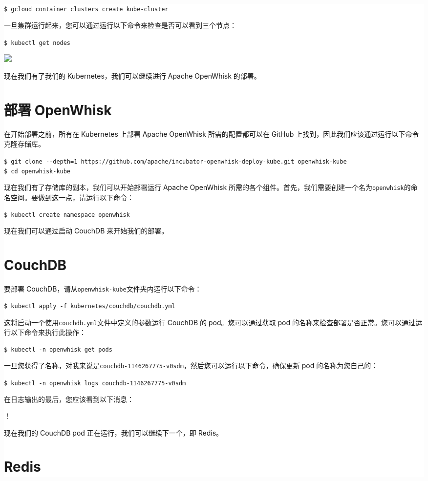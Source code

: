 ```
$ gcloud container clusters create kube-cluster
```

一旦集群运行起来，您可以通过运行以下命令来检查是否可以看到三个节点：

```
$ kubectl get nodes
```

![](https://github.com/OpenDocCN/freelearn-devops-pt2-zh/raw/master/docs/k8s-svls-app/img/75a05a0d-c6bb-492a-a686-963bb127ca3d.png)

现在我们有了我们的 Kubernetes，我们可以继续进行 Apache OpenWhisk 的部署。

# 部署 OpenWhisk

在开始部署之前，所有在 Kubernetes 上部署 Apache OpenWhisk 所需的配置都可以在 GitHub 上找到，因此我们应该通过运行以下命令克隆存储库。

```
$ git clone --depth=1 https://github.com/apache/incubator-openwhisk-deploy-kube.git openwhisk-kube
$ cd openwhisk-kube
```

现在我们有了存储库的副本，我们可以开始部署运行 Apache OpenWhisk 所需的各个组件。首先，我们需要创建一个名为`openwhisk`的命名空间。要做到这一点，请运行以下命令：

```
$ kubectl create namespace openwhisk
```

现在我们可以通过启动 CouchDB 来开始我们的部署。

# CouchDB

要部署 CouchDB，请从`openwhisk-kube`文件夹内运行以下命令：

```
$ kubectl apply -f kubernetes/couchdb/couchdb.yml
```

这将启动一个使用`couchdb.yml`文件中定义的参数运行 CouchDB 的 pod。您可以通过获取 pod 的名称来检查部署是否正常。您可以通过运行以下命令来执行此操作：

```
$ kubectl -n openwhisk get pods
```

一旦您获得了名称，对我来说是`couchdb-1146267775-v0sdm`，然后您可以运行以下命令，确保更新 pod 的名称为您自己的：

```
$ kubectl -n openwhisk logs couchdb-1146267775-v0sdm
```

在日志输出的最后，您应该看到以下消息：

！[](assets/ed49833e-2e94-4ae7-929c-872715c616ee.png)

现在我们的 CouchDB pod 正在运行，我们可以继续下一个，即 Redis。

# Redis
